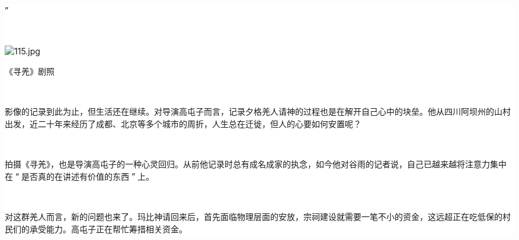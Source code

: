    ”
  </span>
 </p>
 <p class="p1">
  <span class="s1">
  </span>
  <br/>
 </p>
 <p class="p3">
  <span class="s1">
   <img alt="115.jpg" border="0" height="319" src="/medias/contents/5577/115.jpg" width="550"/>
  </span>
 </p>
 <p class="p2">
  <span class="s1">
   《寻羌》剧照
  </span>
 </p>
 <p class="p1">
  <span class="s1">
  </span>
  <br/>
 </p>
 <p class="p2">
  <span class="s1">
   影像的记录到此为止，但生活还在继续。对导演高屯子而言，记录夕格羌人请神的过程也是在解开自己心中的块垒。他从四川阿坝州的山村出发，近二十年来经历了成都、北京等多个城市的周折，人生总在迁徙，但人的心要如何安置呢？
  </span>
 </p>
 <p class="p1">
  <span class="s1">
  </span>
  <br/>
 </p>
 <p class="p2">
  <span class="s1">
   拍摄《寻羌》，也是导演高屯子的一种心灵回归。从前他记录时总有成名成家的执念，如今他对谷雨的记者说，自己已越来越将注意力集中在
  </span>
  <span class="s2">
   “
  </span>
  <span class="s1">
   是否真的在讲述有价值的东西
  </span>
  <span class="s2">
   ”
  </span>
  <span class="s1">
   上。
  </span>
 </p>
 <p class="p1">
  <span class="s1">
  </span>
  <br/>
 </p>
 <p class="p2">
  <span class="s1">
   对这群羌人而言，新的问题也来了。玛比神请回来后，首先面临物理层面的安放，宗祠建设就需要一笔不小的资金，这远超正在吃低保的村民们的承受能力。高屯子正在帮忙筹措相关资金。
  </span>
 </p>
 <p class="p1">
  <span class="s1">